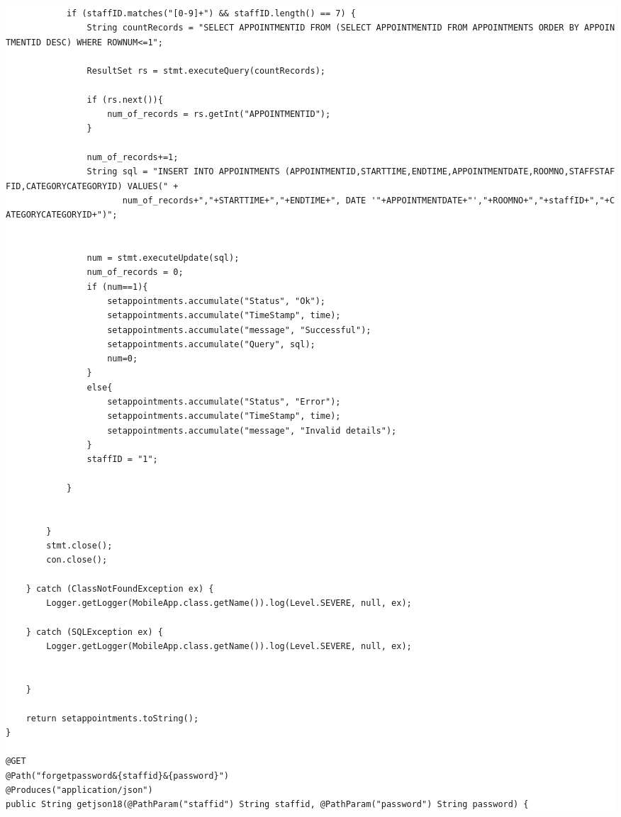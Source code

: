                 if (staffID.matches("[0-9]+") && staffID.length() == 7) {
                    String countRecords = "SELECT APPOINTMENTID FROM (SELECT APPOINTMENTID FROM APPOINTMENTS ORDER BY APPOINTMENTID DESC) WHERE ROWNUM<=1";
            
                    ResultSet rs = stmt.executeQuery(countRecords);
            
                    if (rs.next()){
                        num_of_records = rs.getInt("APPOINTMENTID");
                    }
            
                    num_of_records+=1;
                    String sql = "INSERT INTO APPOINTMENTS (APPOINTMENTID,STARTTIME,ENDTIME,APPOINTMENTDATE,ROOMNO,STAFFSTAFFID,CATEGORYCATEGORYID) VALUES(" +
                           num_of_records+","+STARTTIME+","+ENDTIME+", DATE '"+APPOINTMENTDATE+"',"+ROOMNO+","+staffID+","+CATEGORYCATEGORYID+")";
            
            
                    num = stmt.executeUpdate(sql);
                    num_of_records = 0;
                    if (num==1){
                        setappointments.accumulate("Status", "Ok");
                        setappointments.accumulate("TimeStamp", time);
                        setappointments.accumulate("message", "Successful");
                        setappointments.accumulate("Query", sql);
                        num=0;
                    }
                    else{
                        setappointments.accumulate("Status", "Error");
                        setappointments.accumulate("TimeStamp", time);
                        setappointments.accumulate("message", "Invalid details");
                    }
                    staffID = "1";
            
                }
                
               
            }
            stmt.close();
            con.close();

        } catch (ClassNotFoundException ex) {
            Logger.getLogger(MobileApp.class.getName()).log(Level.SEVERE, null, ex);
            
        } catch (SQLException ex) {
            Logger.getLogger(MobileApp.class.getName()).log(Level.SEVERE, null, ex);
            
           
        }

        return setappointments.toString();
    }
    
    @GET
    @Path("forgetpassword&{staffid}&{password}")
    @Produces("application/json")
    public String getjson18(@PathParam("staffid") String staffid, @PathParam("password") String password) {

